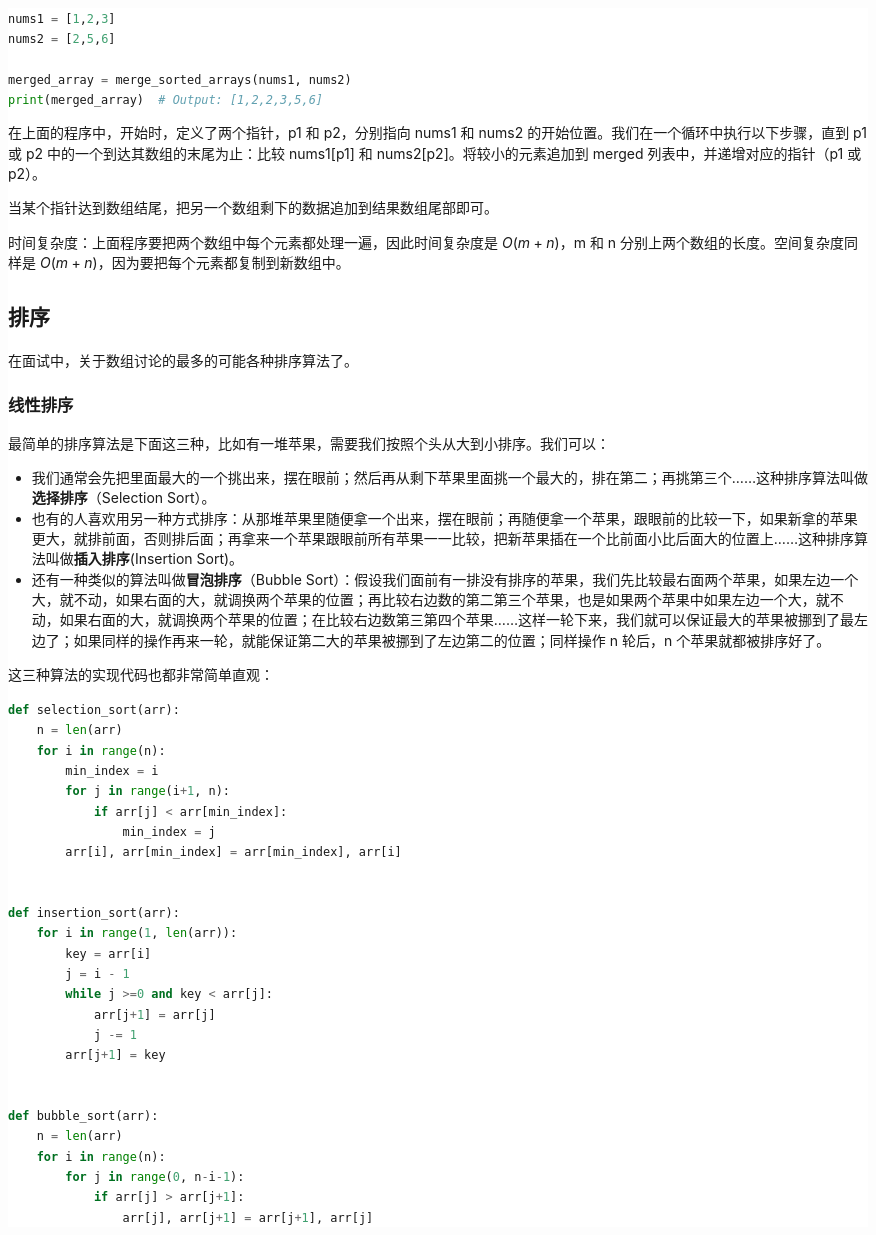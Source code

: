 ```python
nums1 = [1,2,3]
nums2 = [2,5,6]

merged_array = merge_sorted_arrays(nums1, nums2)
print(merged_array)  # Output: [1,2,2,3,5,6]
```

在上面的程序中，开始时，定义了两个指针，p1 和 p2，分别指向 nums1 和 nums2 的开始位置。我们在一个循环中执行以下步骤，直到 p1 或 p2 中的一个到达其数组的末尾为止：比较 nums1[p1] 和 nums2[p2]。将较小的元素追加到 merged 列表中，并递增对应的指针（p1 或 p2）。

当某个指针达到数组结尾，把另一个数组剩下的数据追加到结果数组尾部即可。

时间复杂度：上面程序要把两个数组中每个元素都处理一遍，因此时间复杂度是 $O(m+n)$，m 和 n 分别上两个数组的长度。空间复杂度同样是 $O(m+n)$，因为要把每个元素都复制到新数组中。

## 排序

在面试中，关于数组讨论的最多的可能各种排序算法了。

### 线性排序

最简单的排序算法是下面这三种，比如有一堆苹果，需要我们按照个头从大到小排序。我们可以：
* 我们通常会先把里面最大的一个挑出来，摆在眼前；然后再从剩下苹果里面挑一个最大的，排在第二；再挑第三个……这种排序算法叫做**选择排序**（Selection Sort）。
* 也有的人喜欢用另一种方式排序：从那堆苹果里随便拿一个出来，摆在眼前；再随便拿一个苹果，跟眼前的比较一下，如果新拿的苹果更大，就排前面，否则排后面；再拿来一个苹果跟眼前所有苹果一一比较，把新苹果插在一个比前面小比后面大的位置上……这种排序算法叫做**插入排序**(Insertion Sort)。
* 还有一种类似的算法叫做**冒泡排序**（Bubble Sort）：假设我们面前有一排没有排序的苹果，我们先比较最右面两个苹果，如果左边一个大，就不动，如果右面的大，就调换两个苹果的位置；再比较右边数的第二第三个苹果，也是如果两个苹果中如果左边一个大，就不动，如果右面的大，就调换两个苹果的位置；在比较右边数第三第四个苹果……这样一轮下来，我们就可以保证最大的苹果被挪到了最左边了；如果同样的操作再来一轮，就能保证第二大的苹果被挪到了左边第二的位置；同样操作 n 轮后，n 个苹果就都被排序好了。

这三种算法的实现代码也都非常简单直观：

```python
def selection_sort(arr):
    n = len(arr)
    for i in range(n):
        min_index = i
        for j in range(i+1, n):
            if arr[j] < arr[min_index]:
                min_index = j
        arr[i], arr[min_index] = arr[min_index], arr[i]


def insertion_sort(arr):
    for i in range(1, len(arr)):
        key = arr[i]
        j = i - 1
        while j >=0 and key < arr[j]:
            arr[j+1] = arr[j]
            j -= 1
        arr[j+1] = key


def bubble_sort(arr):
    n = len(arr)
    for i in range(n):
        for j in range(0, n-i-1):
            if arr[j] > arr[j+1]:
                arr[j], arr[j+1] = arr[j+1], arr[j]
```
